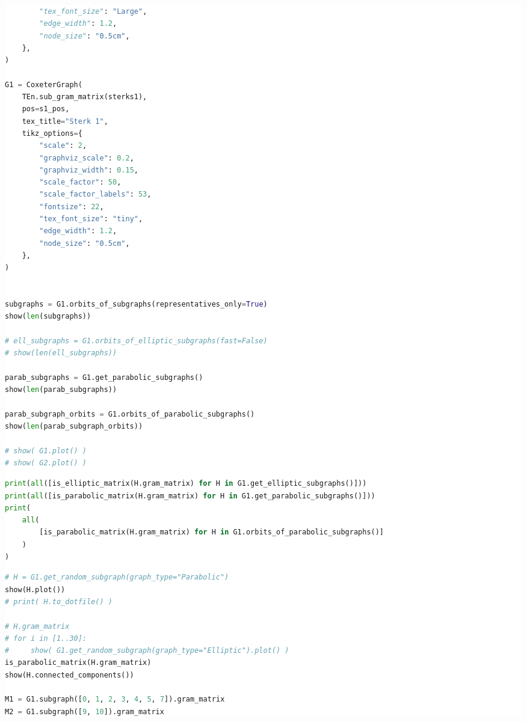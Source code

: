 ```python
        "tex_font_size": "Large",
        "edge_width": 1.2,
        "node_size": "0.5cm",
    },
)

G1 = CoxeterGraph(
    TEn.sub_gram_matrix(sterks1),
    pos=s1_pos,
    tex_title="Sterk 1",
    tikz_options={
        "scale": 2,
        "graphviz_scale": 0.2,
        "graphviz_width": 0.15,
        "scale_factor": 50,
        "scale_factor_labels": 53,
        "fontsize": 22,
        "tex_font_size": "tiny",
        "edge_width": 1.2,
        "node_size": "0.5cm",
    },
)


subgraphs = G1.orbits_of_subgraphs(representatives_only=True)
show(len(subgraphs))

# ell_subgraphs = G1.orbits_of_elliptic_subgraphs(fast=False)
# show(len(ell_subgraphs))

parab_subgraphs = G1.get_parabolic_subgraphs()
show(len(parab_subgraphs))

parab_subgraph_orbits = G1.orbits_of_parabolic_subgraphs()
show(len(parab_subgraph_orbits))

# show( G1.plot() )
# show( G2.plot() )
```


```python
print(all([is_elliptic_matrix(H.gram_matrix) for H in G1.get_elliptic_subgraphs()]))
print(all([is_parabolic_matrix(H.gram_matrix) for H in G1.get_parabolic_subgraphs()]))
print(
    all(
        [is_parabolic_matrix(H.gram_matrix) for H in G1.orbits_of_parabolic_subgraphs()]
    )
)
```


```python
# H = G1.get_random_subgraph(graph_type="Parabolic")
show(H.plot())
# print( H.to_dotfile() )

# H.gram_matrix
# for i in [1..30]:
#     show( G1.get_random_subgraph(graph_type="Elliptic").plot() )
is_parabolic_matrix(H.gram_matrix)
show(H.connected_components())

M1 = G1.subgraph([0, 1, 2, 3, 4, 5, 7]).gram_matrix
M2 = G1.subgraph([9, 10]).gram_matrix
```